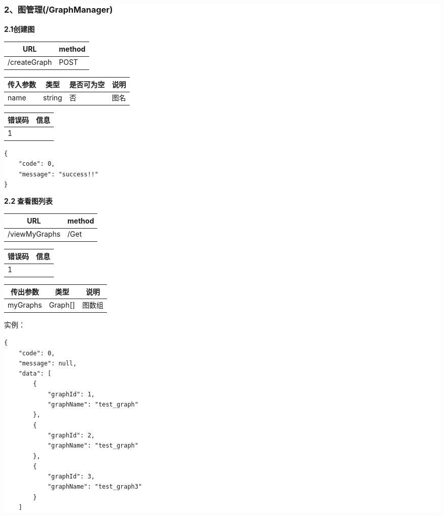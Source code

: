 



### 2、图管理(/GraphManager)

**2.1创建图**

| **URL**      | method |
| ------------ | ------ |
| /createGraph | POST   |



| 传入参数 | 类型   | 是否可为空 | 说明 |
| -------- | ------ | ---------- | ---- |
| name     | string | 否         | 图名 |

| 错误码 | 信息 |
| ------ | ---- |
| 1      |      |

```
{
    "code": 0,
    "message": "success!!"
}
```







**2.2 查看图列表**

| **URL**       | method |
| ------------- | ------ |
| /viewMyGraphs | /Get   |



| 错误码 | 信息 |
| ------ | ---- |
| 1      |      |

| 传出参数 | 类型    | 说明   |
| -------- | ------- | ------ |
| myGraphs | Graph[] | 图数组 |

实例：

```
{
    "code": 0,
    "message": null,
    "data": [
        {
            "graphId": 1,
            "graphName": "test_graph"
        },
        {
            "graphId": 2,
            "graphName": "test_graph"
        },
        {
            "graphId": 3,
            "graphName": "test_graph3"
        }
    ]
```